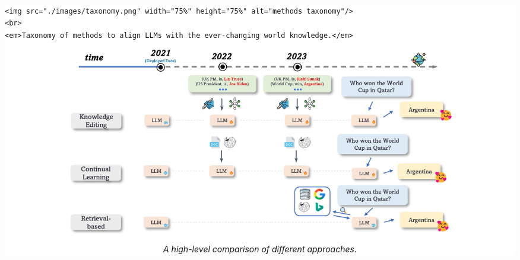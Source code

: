     <img src="./images/taxonomy.png" width="75%" height="75%" alt="methods taxonomy"/>
    <br>
    <em>Taxonomy of methods to align LLMs with the ever-changing world knowledge.</em>
</p>

<p align=center>
    <img src="./images/compare_of_methods_cropped.jpg" width="75%" height="75%" alt="methods overview"/>
    <br>
    <em>A high-level comparison of different approaches.</em>
</p>
